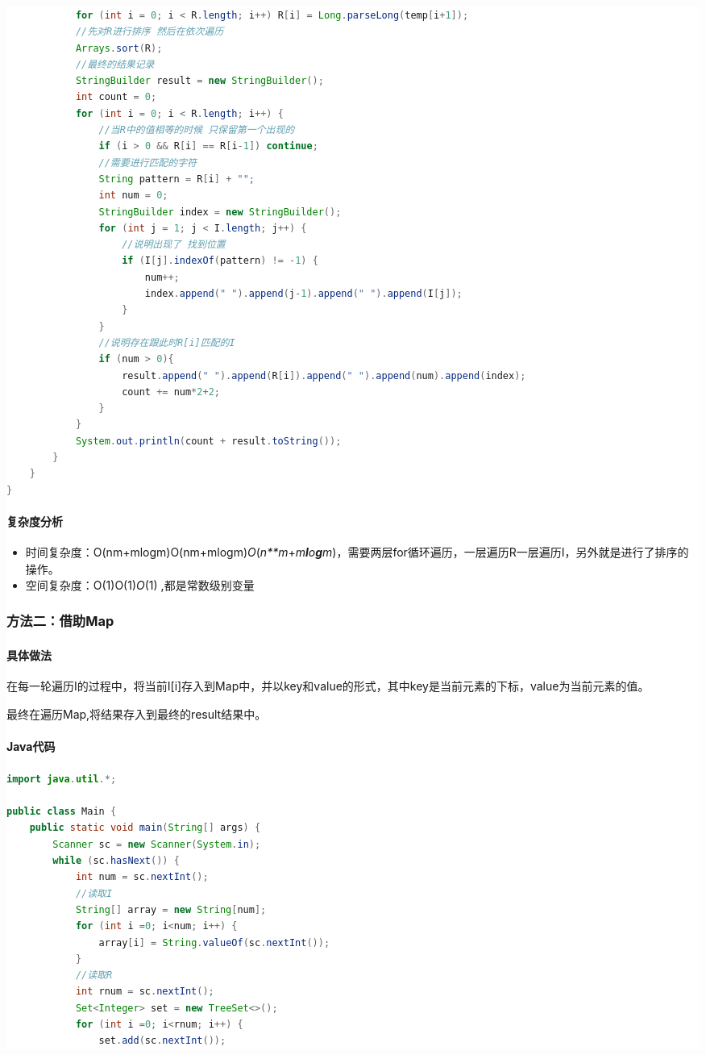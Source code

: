 ```java
            for (int i = 0; i < R.length; i++) R[i] = Long.parseLong(temp[i+1]);
            //先对R进行排序 然后在依次遍历
            Arrays.sort(R);
            //最终的结果记录 
            StringBuilder result = new StringBuilder();
            int count = 0;
            for (int i = 0; i < R.length; i++) {
                //当R中的值相等的时候 只保留第一个出现的 
                if (i > 0 && R[i] == R[i-1]) continue;
                //需要进行匹配的字符 
                String pattern = R[i] + "";
                int num = 0;
                StringBuilder index = new StringBuilder();
                for (int j = 1; j < I.length; j++) {
                    //说明出现了 找到位置
                    if (I[j].indexOf(pattern) != -1) {
                        num++;
                        index.append(" ").append(j-1).append(" ").append(I[j]);
                    }
                }
                //说明存在跟此时R[i]匹配的I
                if (num > 0){
                    result.append(" ").append(R[i]).append(" ").append(num).append(index);
                    count += num*2+2;
                }
            }
            System.out.println(count + result.toString());
        }
    }
}
```

#### 复杂度分析

- 时间复杂度：O(nm+mlogm)O(nm+mlogm)*O*(*n**m*+*m**l**o**g**m*)，需要两层for循环遍历，一层遍历R一层遍历I，另外就是进行了排序的操作。
- 空间复杂度：O(1)O(1)*O*(1) ,都是常数级别变量

### 方法二：借助Map

#### 具体做法

在每一轮遍历I的过程中，将当前I[i]存入到Map中，并以key和value的形式，其中key是当前元素的下标，value为当前元素的值。

最终在遍历Map,将结果存入到最终的result结果中。

#### Java代码

```java
import java.util.*;

public class Main {
    public static void main(String[] args) {
        Scanner sc = new Scanner(System.in);
        while (sc.hasNext()) {
            int num = sc.nextInt();
            //读取I
            String[] array = new String[num];
            for (int i =0; i<num; i++) {
                array[i] = String.valueOf(sc.nextInt());
            }
            //读取R
            int rnum = sc.nextInt();
            Set<Integer> set = new TreeSet<>();
            for (int i =0; i<rnum; i++) {
                set.add(sc.nextInt());
```
